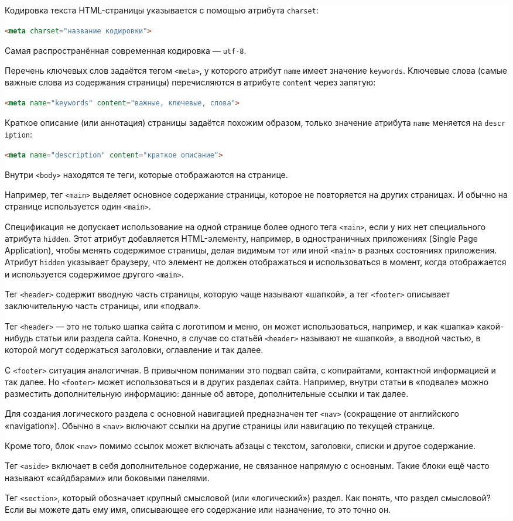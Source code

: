 Кодировка текста HTML-страницы указывается с помощью атрибута `charset`:

```html
<meta charset="название кодировки">
```

Самая распространённая современная кодировка — `utf-8`.

Перечень ключевых слов задаётся тегом `<meta>`, у которого атрибут `name` имеет значение `keywords`. Ключевые слова (самые важные слова из содержания страницы) перечисляются в атрибуте `content` через запятую:

```html
<meta name="keywords" content="важные, ключевые, слова">
```

Краткое описание (или аннотация) страницы задаётся похожим образом, только значение атрибута `name` меняется на `description`:

```html
<meta name="description" content="краткое описание">
```

Внутри `<body>` находятся те теги, которые отображаются на странице. 

Например, тег `<main>` выделяет основное содержание страницы, которое не повторяется на других страницах. И обычно на странице используется один `<main>`.

Спецификация не допускает использование на одной странице более одного тега `<main>`, если у них нет специального атрибута `hidden`. Этот атрибут добавляется HTML-элементу, например, в одностраничных приложениях (Single Page Application), чтобы менять содержимое страницы, делая видимым тот или иной `<main>` в разных состояниях приложения. Атрибут `hidden` указывает браузеру, что элемент не должен отображаться и использоваться в момент, когда отображается и используется содержимое другого `<main>`.


Тег `<header>` содержит вводную часть страницы, которую чаще называют «шапкой», а тег `<footer>` описывает заключительную часть страницы, или «подвал».
 
Тег `<header>` — это не только шапка сайта с логотипом и меню, он может использоваться, например, и как «шапка» какой-нибудь статьи или раздела сайта. Конечно, в случае со статьёй `<header>` называют не «шапкой», а вводной частью, в которой могут содержаться заголовки, оглавление и так далее.

С `<footer>` ситуация аналогичная. В привычном понимании это подвал сайта, с копирайтами, контактной информацией и так далее. Но `<footer>` может использоваться и в других разделах сайта. Например, внутри статьи в «подвале» можно разместить дополнительную информацию: данные об авторе, дополнительные ссылки и так далее.

Для создания логического раздела с основной навигацией предназначен тег `<nav>` (сокращение от английского «navigation»). Обычно в `<nav>` включают ссылки на другие страницы или навигацию по текущей странице.

Кроме того, блок `<nav>` помимо ссылок может включать абзацы с текстом, заголовки, списки и другое содержание.

Тег `<aside>` включает в себя дополнительное содержание, не связанное напрямую с основным. Такие блоки ещё часто называют «сайдбарами» или боковыми панелями.

Тег `<section>`, который обозначает крупный смысловой (или «логический») раздел. Как понять, что раздел смысловой? Если вы можете дать ему имя, описывающее его содержание или назначение, то это точно он.
